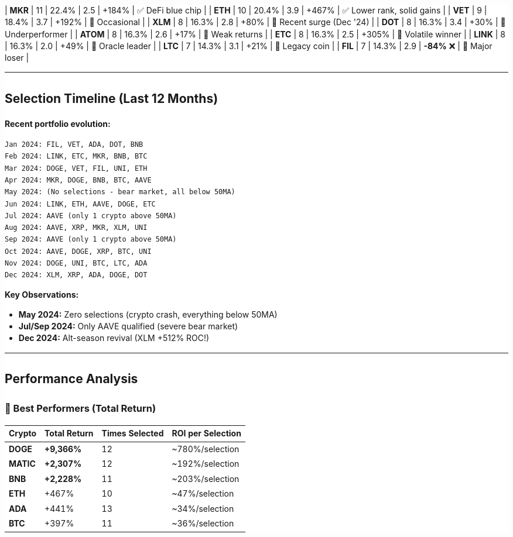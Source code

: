 | **MKR** | 11 | 22.4% | 2.5 | +184% | ✅ DeFi blue chip |
| **ETH** | 10 | 20.4% | 3.9 | +467% | ✅ Lower rank, solid gains |
| **VET** | 9 | 18.4% | 3.7 | +192% | 🔸 Occasional |
| **XLM** | 8 | 16.3% | 2.8 | +80% | 🔸 Recent surge (Dec '24) |
| **DOT** | 8 | 16.3% | 3.4 | +30% | 🔸 Underperformer |
| **ATOM** | 8 | 16.3% | 2.6 | +17% | 🔸 Weak returns |
| **ETC** | 8 | 16.3% | 2.5 | +305% | 🔸 Volatile winner |
| **LINK** | 8 | 16.3% | 2.0 | +49% | 🔸 Oracle leader |
| **LTC** | 7 | 14.3% | 3.1 | +21% | 🔸 Legacy coin |
| **FIL** | 7 | 14.3% | 2.9 | **-84%** ❌ | 🔸 Major loser |

---

## Selection Timeline (Last 12 Months)

**Recent portfolio evolution:**

```
Jan 2024: FIL, VET, ADA, DOT, BNB
Feb 2024: LINK, ETC, MKR, BNB, BTC
Mar 2024: DOGE, VET, FIL, UNI, ETH
Apr 2024: MKR, DOGE, BNB, BTC, AAVE
May 2024: (No selections - bear market, all below 50MA)
Jun 2024: LINK, ETH, AAVE, DOGE, ETC
Jul 2024: AAVE (only 1 crypto above 50MA)
Aug 2024: AAVE, XRP, MKR, XLM, UNI
Sep 2024: AAVE (only 1 crypto above 50MA)
Oct 2024: AAVE, DOGE, XRP, BTC, UNI
Nov 2024: DOGE, UNI, BTC, LTC, ADA
Dec 2024: XLM, XRP, ADA, DOGE, DOT
```

**Key Observations:**
- **May 2024:** Zero selections (crypto crash, everything below 50MA)
- **Jul/Sep 2024:** Only AAVE qualified (severe bear market)
- **Dec 2024:** Alt-season revival (XLM +512% ROC!)

---

## Performance Analysis

### 🚀 Best Performers (Total Return)

| Crypto | Total Return | Times Selected | ROI per Selection |
|--------|--------------|----------------|-------------------|
| **DOGE** | **+9,366%** | 12 | ~780%/selection |
| **MATIC** | **+2,307%** | 12 | ~192%/selection |
| **BNB** | **+2,228%** | 11 | ~203%/selection |
| **ETH** | +467% | 10 | ~47%/selection |
| **ADA** | +441% | 13 | ~34%/selection |
| **BTC** | +397% | 11 | ~36%/selection |
